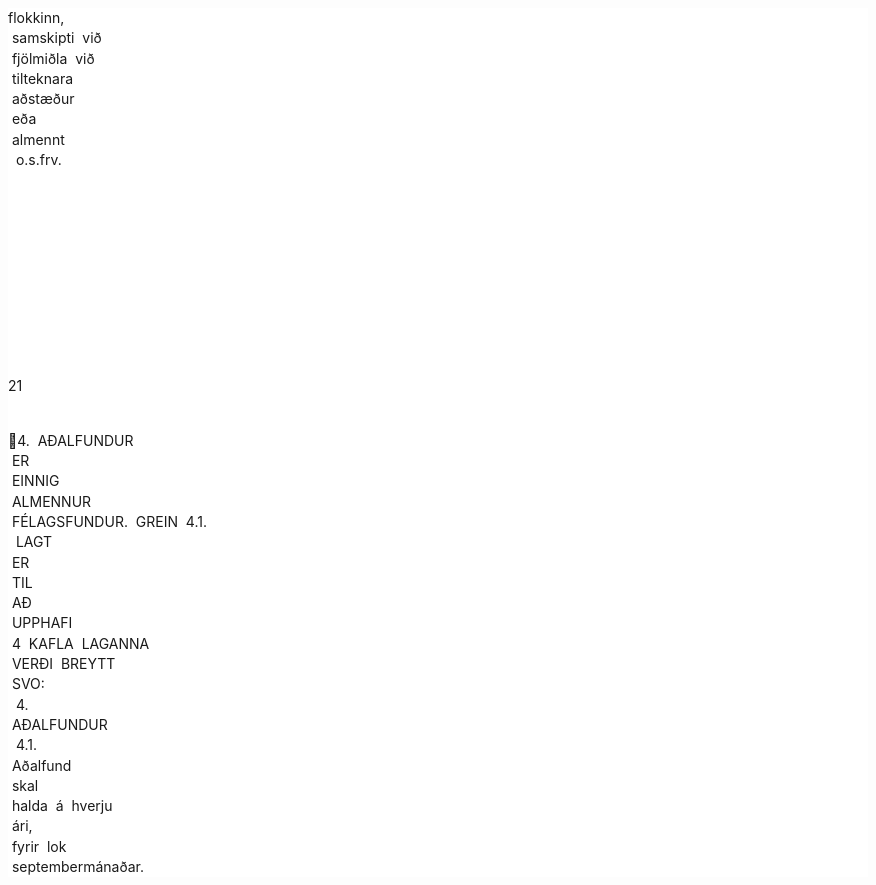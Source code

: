 flokkinn,	
  samskipti	
  við	
  fjölmiðla	
  við	
  tilteknara	
  aðstæður	
  eða	
  almennt	
  
o.s.frv.	
  
	
  
	
  
	
  
	
  

	
  

21	
  

4.	
  AÐALFUNDUR	
  ER	
  EINNIG	
  ALMENNUR	
  FÉLAGSFUNDUR.	
  GREIN	
  4.1.	
  
LAGT	
  ER	
  TIL	
  AÐ	
  UPPHAFI	
  4	
  KAFLA	
  LAGANNA	
  VERÐI	
  BREYTT	
  SVO:	
  
4.	
  AÐALFUNDUR	
  
4.1.	
  Aðalfund	
  skal	
  halda	
  á	
  hverju	
  ári,	
  fyrir	
  lok	
  septembermánaðar.	
  